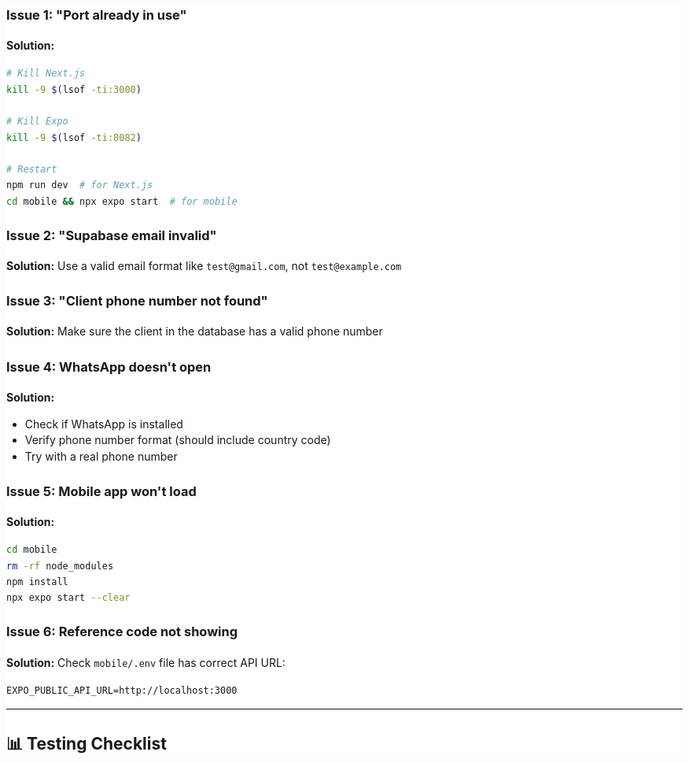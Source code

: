### Issue 1: "Port already in use"

**Solution:**

```bash
# Kill Next.js
kill -9 $(lsof -ti:3000)

# Kill Expo
kill -9 $(lsof -ti:8082)

# Restart
npm run dev  # for Next.js
cd mobile && npx expo start  # for mobile
```

### Issue 2: "Supabase email invalid"

**Solution:** Use a valid email format like `test@gmail.com`, not `test@example.com`

### Issue 3: "Client phone number not found"

**Solution:** Make sure the client in the database has a valid phone number

### Issue 4: WhatsApp doesn't open

**Solution:**

- Check if WhatsApp is installed
- Verify phone number format (should include country code)
- Try with a real phone number

### Issue 5: Mobile app won't load

**Solution:**

```bash
cd mobile
rm -rf node_modules
npm install
npx expo start --clear
```

### Issue 6: Reference code not showing

**Solution:** Check `mobile/.env` file has correct API URL:

```env
EXPO_PUBLIC_API_URL=http://localhost:3000
```

---

## 📊 Testing Checklist
